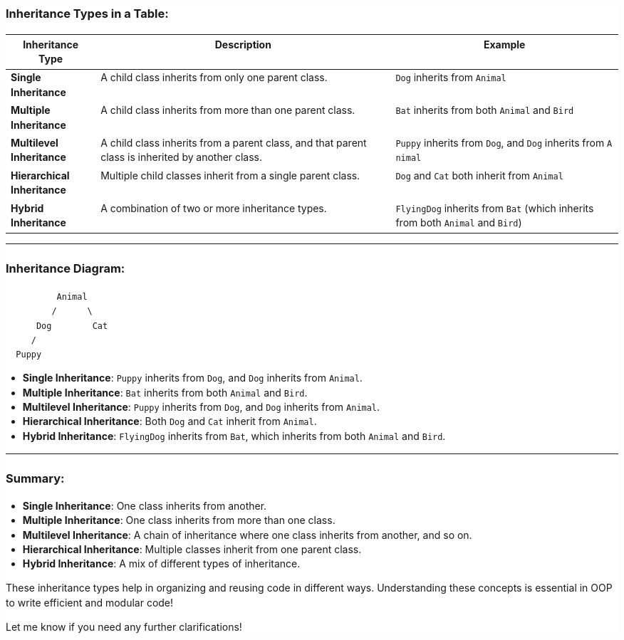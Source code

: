 
### Inheritance Types in a Table:

| Inheritance Type        | Description                                                                                         | Example                                                                                  |
|-------------------------|-----------------------------------------------------------------------------------------------------|------------------------------------------------------------------------------------------|
| **Single Inheritance**   | A child class inherits from only one parent class.                                                   | `Dog` inherits from `Animal`                                                            |
| **Multiple Inheritance** | A child class inherits from more than one parent class.                                              | `Bat` inherits from both `Animal` and `Bird`                                             |
| **Multilevel Inheritance**| A child class inherits from a parent class, and that parent class is inherited by another class.   | `Puppy` inherits from `Dog`, and `Dog` inherits from `Animal`                           |
| **Hierarchical Inheritance** | Multiple child classes inherit from a single parent class.                                           | `Dog` and `Cat` both inherit from `Animal`                                              |
| **Hybrid Inheritance**   | A combination of two or more inheritance types.                                                    | `FlyingDog` inherits from `Bat` (which inherits from both `Animal` and `Bird`)           |

---

### Inheritance Diagram:

```plaintext
          Animal
         /      \
      Dog        Cat
     /
  Puppy
```
- **Single Inheritance**: `Puppy` inherits from `Dog`, and `Dog` inherits from `Animal`.
- **Multiple Inheritance**: `Bat` inherits from both `Animal` and `Bird`.
- **Multilevel Inheritance**: `Puppy` inherits from `Dog`, and `Dog` inherits from `Animal`.
- **Hierarchical Inheritance**: Both `Dog` and `Cat` inherit from `Animal`.
- **Hybrid Inheritance**: `FlyingDog` inherits from `Bat`, which inherits from both `Animal` and `Bird`.

---

### Summary:
- **Single Inheritance**: One class inherits from another.
- **Multiple Inheritance**: One class inherits from more than one class.
- **Multilevel Inheritance**: A chain of inheritance where one class inherits from another, and so on.
- **Hierarchical Inheritance**: Multiple classes inherit from one parent class.
- **Hybrid Inheritance**: A mix of different types of inheritance.

These inheritance types help in organizing and reusing code in different ways. Understanding these concepts is essential in OOP to write efficient and modular code!

Let me know if you need any further clarifications!
